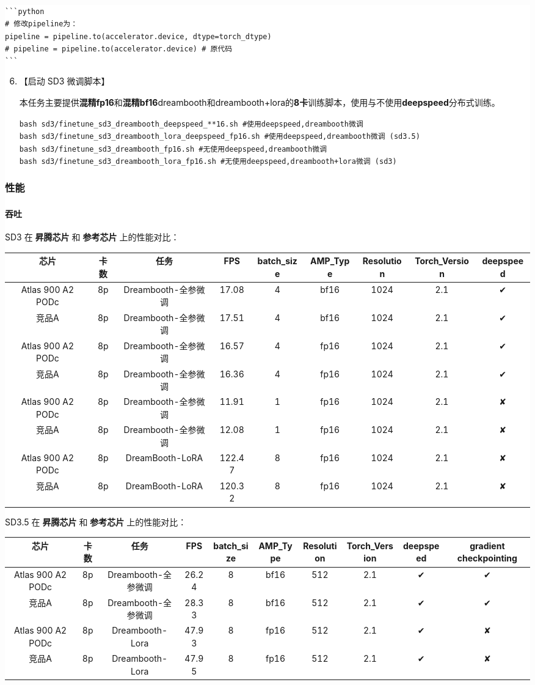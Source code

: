     ```python
    # 修改pipeline为：
    pipeline = pipeline.to(accelerator.device, dtype=torch_dtype)
    # pipeline = pipeline.to(accelerator.device) # 原代码
    ```

6. 【启动 SD3 微调脚本】

    本任务主要提供**混精fp16**和**混精bf16**dreambooth和dreambooth+lora的**8卡**训练脚本，使用与不使用**deepspeed**分布式训练。

    ```shell
    bash sd3/finetune_sd3_dreambooth_deepspeed_**16.sh #使用deepspeed,dreambooth微调 
    bash sd3/finetune_sd3_dreambooth_lora_deepspeed_fp16.sh #使用deepspeed,dreambooth微调 (sd3.5)
    bash sd3/finetune_sd3_dreambooth_fp16.sh #无使用deepspeed,dreambooth微调
    bash sd3/finetune_sd3_dreambooth_lora_fp16.sh #无使用deepspeed,dreambooth+lora微调 (sd3)
    ```

### 性能

#### 吞吐

SD3 在 **昇腾芯片** 和 **参考芯片** 上的性能对比：

| 芯片 | 卡数 |     任务     |  FPS  | batch_size | AMP_Type | Resolution | Torch_Version | deepspeed |
|:---:|:---:|:----------:|:-----:|:----------:|:---:|:---:|:---:|:---:|
| Atlas 900 A2 PODc | 8p | Dreambooth-全参微调  |   17.08 |     4      | bf16 | 1024 | 2.1 | ✔ |
| 竞品A | 8p | Dreambooth-全参微调  |  17.51 |     4      | bf16 | 1024 | 2.1 | ✔ |
| Atlas 900 A2 PODc | 8p | Dreambooth-全参微调 |  16.57 |     4      | fp16 | 1024 | 2.1 | ✔ |
| 竞品A | 8p | Dreambooth-全参微调 |   16.36 |     4      | fp16 | 1024 | 2.1 | ✔ |
| Atlas 900 A2 PODc |8p | Dreambooth-全参微调 | 11.91  | 1 | fp16 | 1024 | 2.1 | ✘ |
| 竞品A | 8p | Dreambooth-全参微调 | 12.08 | 1 | fp16 | 1024 | 2.1 | ✘ |
| Atlas 900 A2 PODc |8p | DreamBooth-LoRA | 122.47 | 8 | fp16 | 1024 | 2.1 | ✘ |
| 竞品A | 8p | DreamBooth-LoRA | 120.32 | 8 | fp16 | 1024 | 2.1 | ✘ |

SD3.5 在 **昇腾芯片** 和 **参考芯片** 上的性能对比：

| 芯片 | 卡数 |     任务     |  FPS  | batch_size | AMP_Type | Resolution | Torch_Version | deepspeed | gradient checkpointing |
|:---:|:---:|:----------:|:-----:|:----------:|:---:|:---:|:---:|:---:|:---:|
| Atlas 900 A2 PODc | 8p | Dreambooth-全参微调  |   26.24 |     8      | bf16 | 512 | 2.1 | ✔ | ✔ |
| 竞品A | 8p | Dreambooth-全参微调  |  28.33 |     8      | bf16 | 512 | 2.1 | ✔ | ✔ |
| Atlas 900 A2 PODc | 8p | Dreambooth-Lora |  47.93 |     8      | fp16 | 512 | 2.1 | ✔ | ✘ |
| 竞品A | 8p | Dreambooth-Lora |   47.95 |     8      | fp16 | 512 | 2.1 | ✔ | ✘ |
